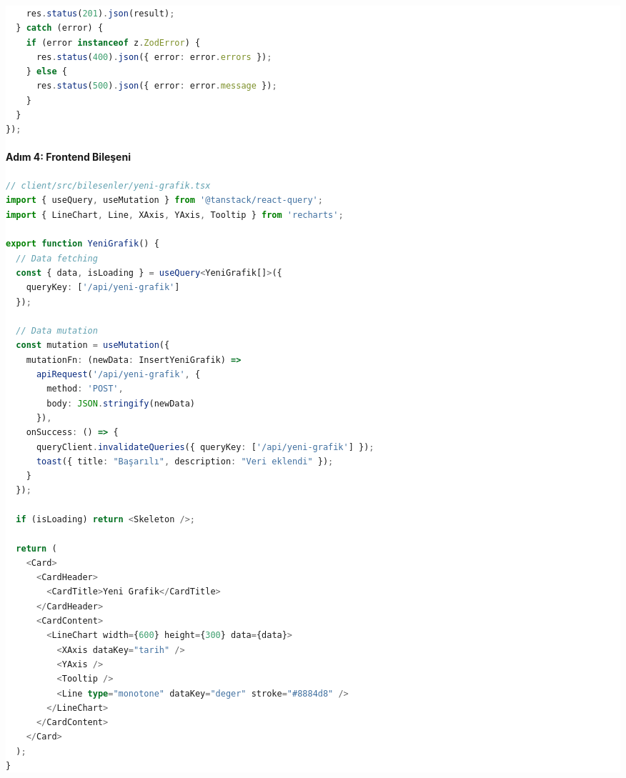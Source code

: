 ```typescript
    res.status(201).json(result);
  } catch (error) {
    if (error instanceof z.ZodError) {
      res.status(400).json({ error: error.errors });
    } else {
      res.status(500).json({ error: error.message });
    }
  }
});
```

#### Adım 4: Frontend Bileşeni
```typescript
// client/src/bilesenler/yeni-grafik.tsx
import { useQuery, useMutation } from '@tanstack/react-query';
import { LineChart, Line, XAxis, YAxis, Tooltip } from 'recharts';

export function YeniGrafik() {
  // Data fetching
  const { data, isLoading } = useQuery<YeniGrafik[]>({
    queryKey: ['/api/yeni-grafik']
  });
  
  // Data mutation
  const mutation = useMutation({
    mutationFn: (newData: InsertYeniGrafik) =>
      apiRequest('/api/yeni-grafik', { 
        method: 'POST', 
        body: JSON.stringify(newData) 
      }),
    onSuccess: () => {
      queryClient.invalidateQueries({ queryKey: ['/api/yeni-grafik'] });
      toast({ title: "Başarılı", description: "Veri eklendi" });
    }
  });
  
  if (isLoading) return <Skeleton />;
  
  return (
    <Card>
      <CardHeader>
        <CardTitle>Yeni Grafik</CardTitle>
      </CardHeader>
      <CardContent>
        <LineChart width={600} height={300} data={data}>
          <XAxis dataKey="tarih" />
          <YAxis />
          <Tooltip />
          <Line type="monotone" dataKey="deger" stroke="#8884d8" />
        </LineChart>
      </CardContent>
    </Card>
  );
}
```
